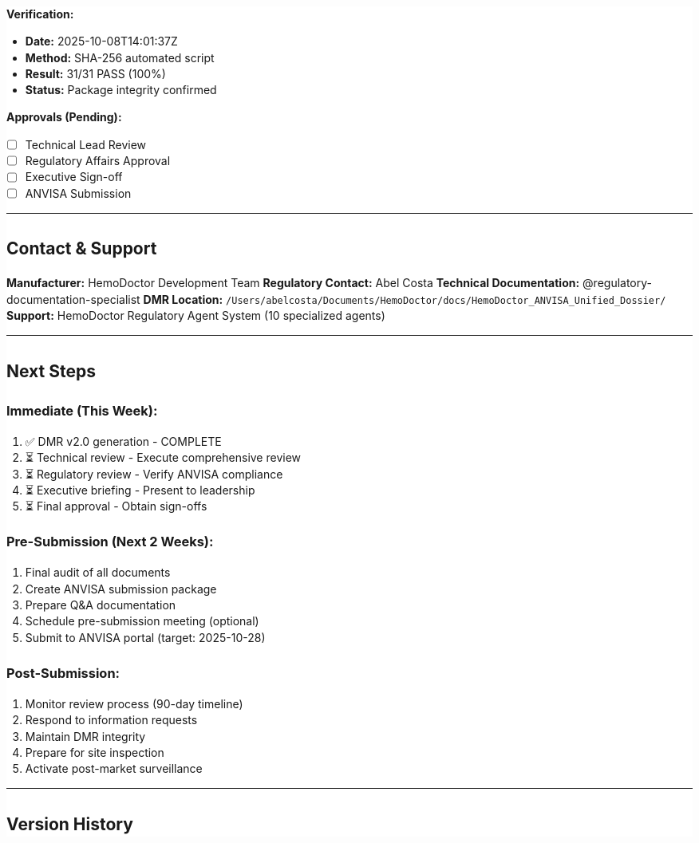 **Verification:**
- **Date:** 2025-10-08T14:01:37Z
- **Method:** SHA-256 automated script
- **Result:** 31/31 PASS (100%)
- **Status:** Package integrity confirmed

**Approvals (Pending):**
- [ ] Technical Lead Review
- [ ] Regulatory Affairs Approval
- [ ] Executive Sign-off
- [ ] ANVISA Submission

---

## Contact & Support

**Manufacturer:** HemoDoctor Development Team
**Regulatory Contact:** Abel Costa
**Technical Documentation:** @regulatory-documentation-specialist
**DMR Location:** `/Users/abelcosta/Documents/HemoDoctor/docs/HemoDoctor_ANVISA_Unified_Dossier/`
**Support:** HemoDoctor Regulatory Agent System (10 specialized agents)

---

## Next Steps

### Immediate (This Week):
1. ✅ DMR v2.0 generation - COMPLETE
2. ⏳ Technical review - Execute comprehensive review
3. ⏳ Regulatory review - Verify ANVISA compliance
4. ⏳ Executive briefing - Present to leadership
5. ⏳ Final approval - Obtain sign-offs

### Pre-Submission (Next 2 Weeks):
1. Final audit of all documents
2. Create ANVISA submission package
3. Prepare Q&A documentation
4. Schedule pre-submission meeting (optional)
5. Submit to ANVISA portal (target: 2025-10-28)

### Post-Submission:
1. Monitor review process (90-day timeline)
2. Respond to information requests
3. Maintain DMR integrity
4. Prepare for site inspection
5. Activate post-market surveillance

---

## Version History
